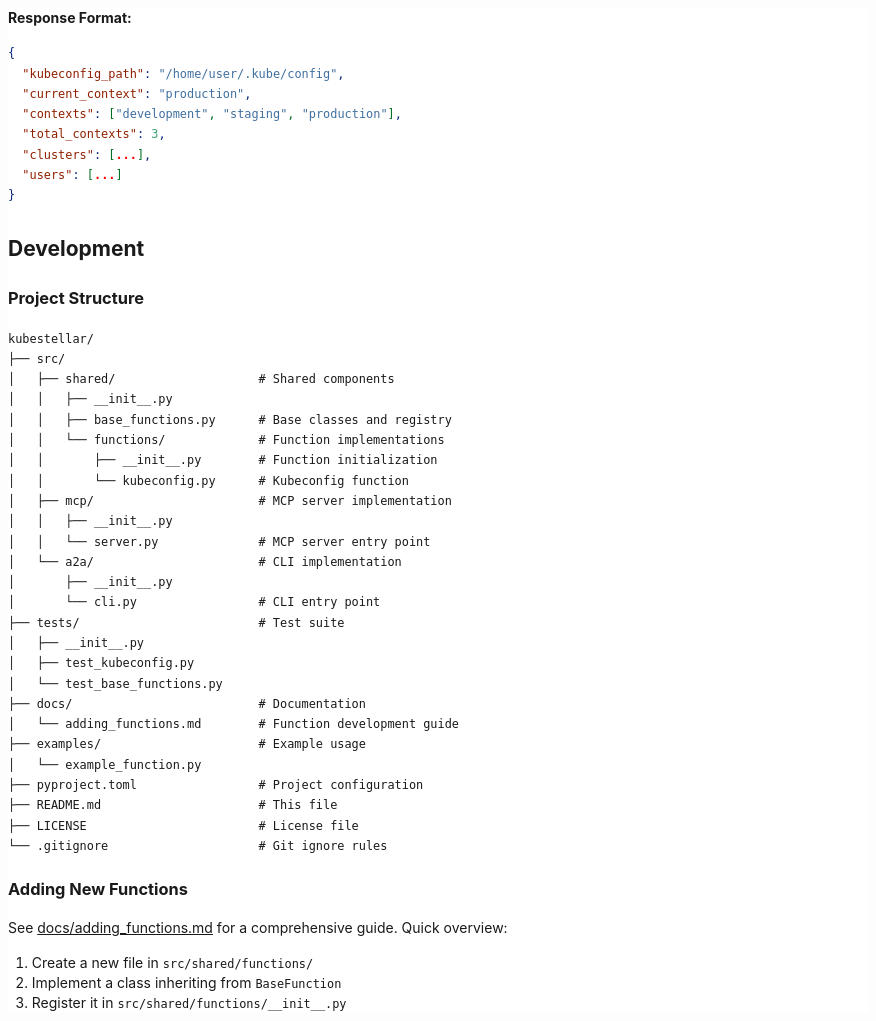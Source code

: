 **Response Format:**
```json
{
  "kubeconfig_path": "/home/user/.kube/config",
  "current_context": "production",
  "contexts": ["development", "staging", "production"],
  "total_contexts": 3,
  "clusters": [...],
  "users": [...]
}
```

## Development

### Project Structure

```
kubestellar/
├── src/
│   ├── shared/                    # Shared components
│   │   ├── __init__.py
│   │   ├── base_functions.py      # Base classes and registry
│   │   └── functions/             # Function implementations
│   │       ├── __init__.py        # Function initialization
│   │       └── kubeconfig.py      # Kubeconfig function
│   ├── mcp/                       # MCP server implementation
│   │   ├── __init__.py
│   │   └── server.py              # MCP server entry point
│   └── a2a/                       # CLI implementation
│       ├── __init__.py
│       └── cli.py                 # CLI entry point
├── tests/                         # Test suite
│   ├── __init__.py
│   ├── test_kubeconfig.py
│   └── test_base_functions.py
├── docs/                          # Documentation
│   └── adding_functions.md        # Function development guide
├── examples/                      # Example usage
│   └── example_function.py
├── pyproject.toml                 # Project configuration
├── README.md                      # This file
├── LICENSE                        # License file
└── .gitignore                     # Git ignore rules
```

### Adding New Functions

See [docs/adding_functions.md](docs/adding_functions.md) for a comprehensive guide. Quick overview:

1. Create a new file in `src/shared/functions/`
2. Implement a class inheriting from `BaseFunction`
3. Register it in `src/shared/functions/__init__.py`
